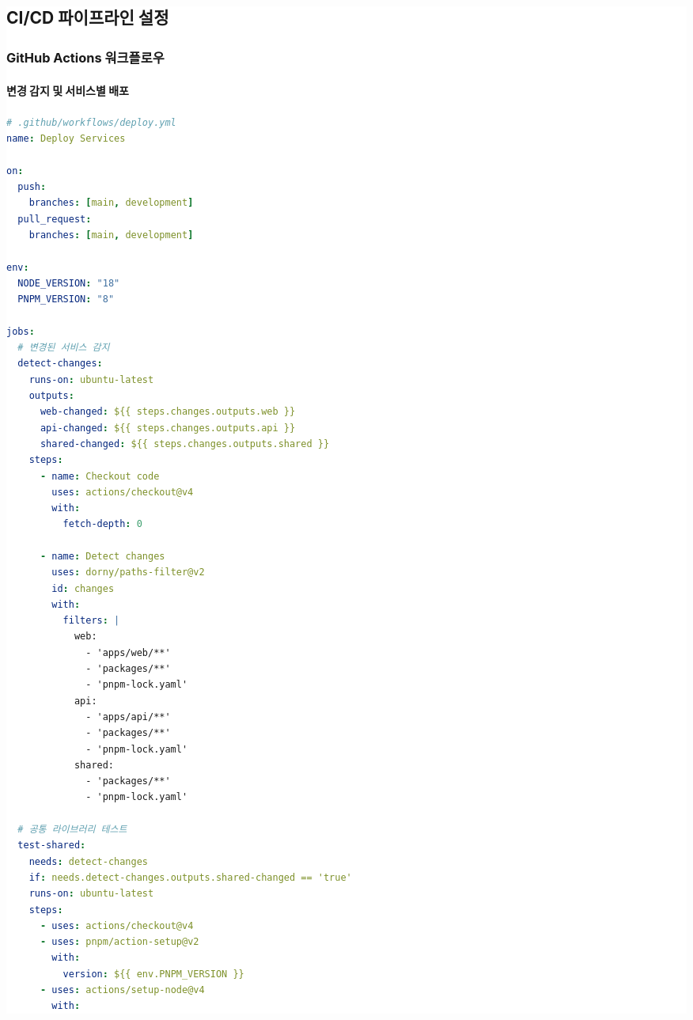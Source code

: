 ## CI/CD 파이프라인 설정

### GitHub Actions 워크플로우

#### 변경 감지 및 서비스별 배포

```yaml
# .github/workflows/deploy.yml
name: Deploy Services

on:
  push:
    branches: [main, development]
  pull_request:
    branches: [main, development]

env:
  NODE_VERSION: "18"
  PNPM_VERSION: "8"

jobs:
  # 변경된 서비스 감지
  detect-changes:
    runs-on: ubuntu-latest
    outputs:
      web-changed: ${{ steps.changes.outputs.web }}
      api-changed: ${{ steps.changes.outputs.api }}
      shared-changed: ${{ steps.changes.outputs.shared }}
    steps:
      - name: Checkout code
        uses: actions/checkout@v4
        with:
          fetch-depth: 0

      - name: Detect changes
        uses: dorny/paths-filter@v2
        id: changes
        with:
          filters: |
            web:
              - 'apps/web/**'
              - 'packages/**'
              - 'pnpm-lock.yaml'
            api:
              - 'apps/api/**'
              - 'packages/**'
              - 'pnpm-lock.yaml'
            shared:
              - 'packages/**'
              - 'pnpm-lock.yaml'

  # 공통 라이브러리 테스트
  test-shared:
    needs: detect-changes
    if: needs.detect-changes.outputs.shared-changed == 'true'
    runs-on: ubuntu-latest
    steps:
      - uses: actions/checkout@v4
      - uses: pnpm/action-setup@v2
        with:
          version: ${{ env.PNPM_VERSION }}
      - uses: actions/setup-node@v4
        with:
```
